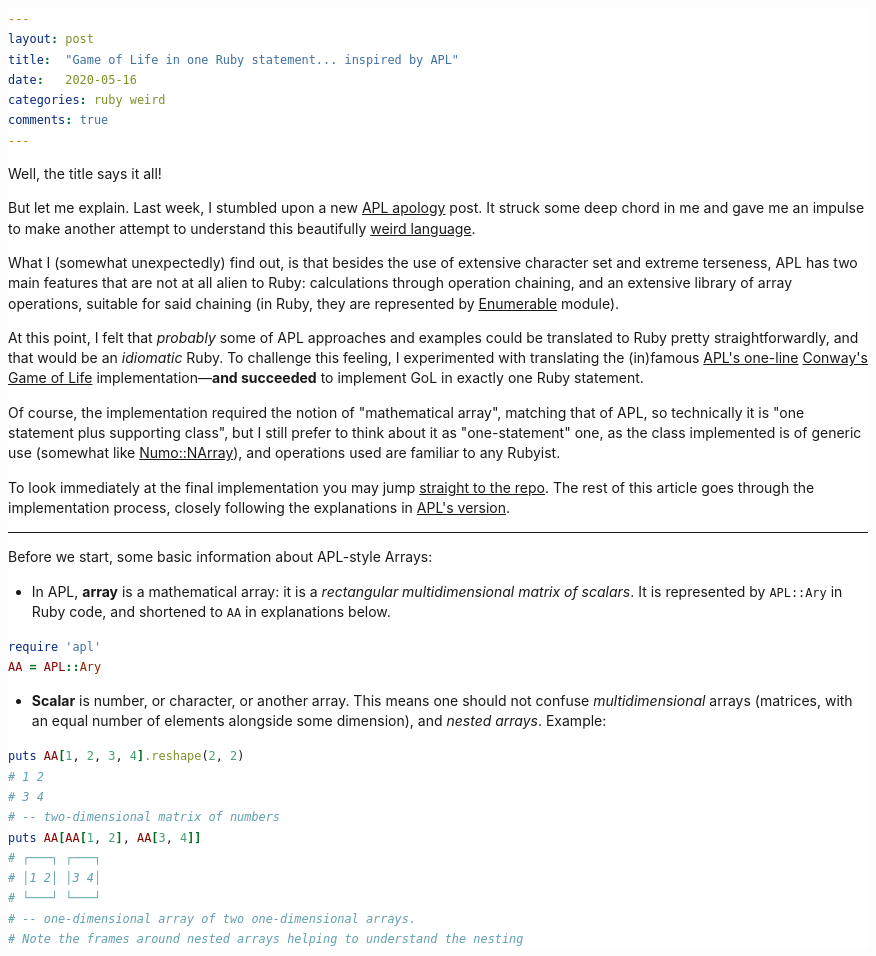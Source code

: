 ```yaml
---
layout: post
title:  "Game of Life in one Ruby statement... inspired by APL"
date:   2020-05-16
categories: ruby weird
comments: true
---
```


Well, the title says it all!

But let me explain. Last week, I stumbled upon a new [APL apology](https://www.sacrideo.us/is-apl-dead/) post. It struck some deep chord in me and gave me an impulse to make another attempt to understand this beautifully [weird language](https://en.wikipedia.org/wiki/APL_(programming_language)#Examples).

What I (somewhat unexpectedly) find out, is that besides the use of extensive character set and extreme terseness, APL has two main features that are not at all alien to Ruby: calculations through operation chaining, and an extensive library of array operations, suitable for said chaining (in Ruby, they are represented by [Enumerable](https://ruby-doc.org/core-2.7.1/Enumerable.html) module).

At this point, I felt that _probably_ some of APL approaches and examples could be translated to Ruby pretty straightforwardly, and that would be an _idiomatic_ Ruby. To challenge this feeling, I experimented with translating the (in)famous [APL's one-line](https://aplwiki.com/wiki/John_Scholes%27_Conway%27s_Game_of_Life) [Conway's Game of Life](https://en.wikipedia.org/wiki/Conway%27s_Game_of_Life) implementation—**and succeeded** to implement GoL in exactly one Ruby statement.

Of course, the implementation required the notion of "mathematical array", matching that of APL, so technically it is "one statement plus supporting class", but I still prefer to think about it as "one-statement" one, as the class implemented is of generic use (somewhat like [Numo::NArray](https://github.com/ruby-numo/numo-narray)), and operations used are familiar to any Rubyist.

To look immediately at the final implementation you may jump [straight to the repo](https://github.com/zverok/ruby_as_apl). The rest of this article goes through the implementation process, closely following the explanations in [APL's version](https://aplwiki.com/wiki/John_Scholes%27_Conway%27s_Game_of_Life).

---

Before we start, some basic information about APL-style Arrays:

* In APL, **array** is a mathematical array: it is a _rectangular multidimensional matrix of scalars_. It is represented by `APL::Ary` in Ruby code, and shortened to `AA` in explanations below.

```ruby
require 'apl'
AA = APL::Ary
```

* **Scalar** is number, or character, or another array. This means one should not confuse _multidimensional_ arrays (matrices, with an equal number of elements alongside some dimension), and _nested arrays_. Example:

```ruby
puts AA[1, 2, 3, 4].reshape(2, 2)
# 1 2
# 3 4
# -- two-dimensional matrix of numbers
puts AA[AA[1, 2], AA[3, 4]]
# ┌───┐ ┌───┐
# │1 2│ │3 4│
# └───┘ └───┘
# -- one-dimensional array of two one-dimensional arrays.
# Note the frames around nested arrays helping to understand the nesting
```
